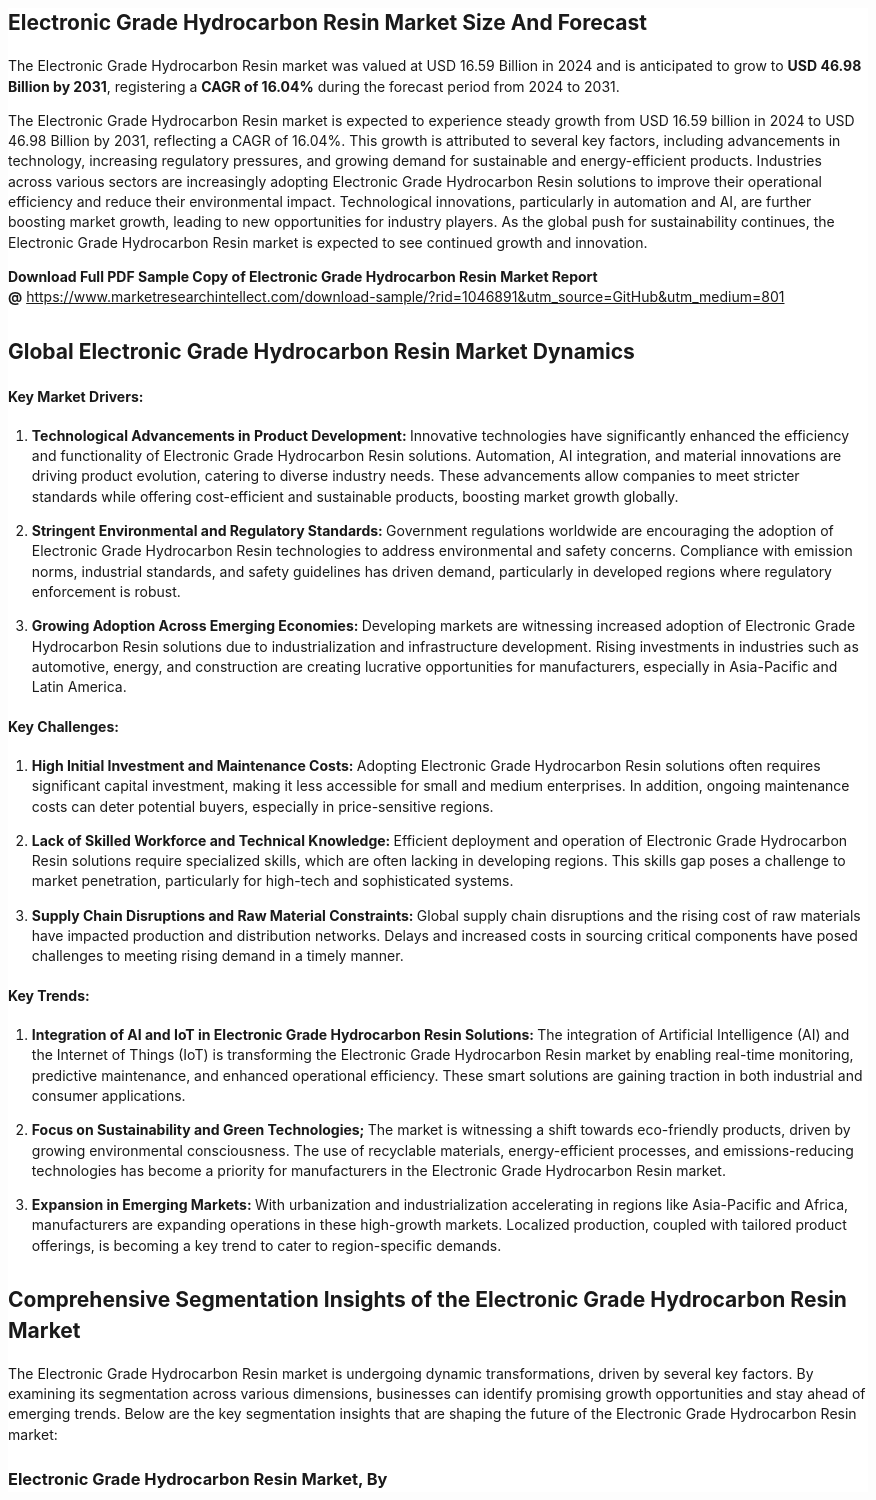 <h2>Electronic Grade Hydrocarbon Resin Market Size And Forecast</h2><p>The Electronic Grade Hydrocarbon Resin market was valued at USD 16.59 Billion in 2024 and is anticipated to grow to <strong>USD 46.98 Billion by 2031</strong>, registering a <strong>CAGR of 16.04%</strong> during the forecast period from 2024 to 2031.</p><p>The Electronic Grade Hydrocarbon Resin market is expected to experience steady growth from USD 16.59 billion in 2024 to USD 46.98 Billion by 2031, reflecting a CAGR of 16.04%. This growth is attributed to several key factors, including advancements in technology, increasing regulatory pressures, and growing demand for sustainable and energy-efficient products. Industries across various sectors are increasingly adopting Electronic Grade Hydrocarbon Resin solutions to improve their operational efficiency and reduce their environmental impact. Technological innovations, particularly in automation and AI, are further boosting market growth, leading to new opportunities for industry players. As the global push for sustainability continues, the Electronic Grade Hydrocarbon Resin market is expected to see continued growth and innovation.</p><p><strong>Download Full PDF Sample Copy of Electronic Grade Hydrocarbon Resin Market Report @</strong>&nbsp;<a href="https://www.marketresearchintellect.com/download-sample/?rid=1046891&amp;utm_source=GitHub&amp;utm_medium=801">https://www.marketresearchintellect.com/download-sample/?rid=1046891&amp;utm_source=GitHub&amp;utm_medium=801</a></p><h2>Global Electronic Grade Hydrocarbon Resin Market Dynamics</h2><h4><strong>Key Market Drivers:</strong></h4><ol><li><p><strong>Technological Advancements in Product Development:&nbsp;</strong>Innovative technologies have significantly enhanced the efficiency and functionality of Electronic Grade Hydrocarbon Resin solutions. Automation, AI integration, and material innovations are driving product evolution, catering to diverse industry needs. These advancements allow companies to meet stricter standards while offering cost-efficient and sustainable products, boosting market growth globally.</p></li><li><p><strong>Stringent Environmental and Regulatory Standards:&nbsp;</strong>Government regulations worldwide are encouraging the adoption of Electronic Grade Hydrocarbon Resin technologies to address environmental and safety concerns. Compliance with emission norms, industrial standards, and safety guidelines has driven demand, particularly in developed regions where regulatory enforcement is robust.</p></li><li><p><strong>Growing Adoption Across Emerging Economies:&nbsp;</strong>Developing markets are witnessing increased adoption of Electronic Grade Hydrocarbon Resin solutions due to industrialization and infrastructure development. Rising investments in industries such as automotive, energy, and construction are creating lucrative opportunities for manufacturers, especially in Asia-Pacific and Latin America.</p></li></ol><h4><strong>Key Challenges:</strong></h4><ol><li><p><strong>High Initial Investment and Maintenance Costs:&nbsp;</strong>Adopting Electronic Grade Hydrocarbon Resin solutions often requires significant capital investment, making it less accessible for small and medium enterprises. In addition, ongoing maintenance costs can deter potential buyers, especially in price-sensitive regions.</p></li><li><p><strong>Lack of Skilled Workforce and Technical Knowledge:&nbsp;</strong>Efficient deployment and operation of Electronic Grade Hydrocarbon Resin solutions require specialized skills, which are often lacking in developing regions. This skills gap poses a challenge to market penetration, particularly for high-tech and sophisticated systems.</p></li><li><p><strong>Supply Chain Disruptions and Raw Material Constraints:&nbsp;</strong>Global supply chain disruptions and the rising cost of raw materials have impacted production and distribution networks. Delays and increased costs in sourcing critical components have posed challenges to meeting rising demand in a timely manner.</p></li></ol><h4><strong>Key Trends:</strong></h4><ol><li><p><strong>Integration of AI and IoT in Electronic Grade Hydrocarbon Resin Solutions:&nbsp;</strong>The integration of Artificial Intelligence (AI) and the Internet of Things (IoT) is transforming the Electronic Grade Hydrocarbon Resin market by enabling real-time monitoring, predictive maintenance, and enhanced operational efficiency. These smart solutions are gaining traction in both industrial and consumer applications.</p></li><li><p><strong>Focus on Sustainability and Green Technologies;&nbsp;</strong>The market is witnessing a shift towards eco-friendly products, driven by growing environmental consciousness. The use of recyclable materials, energy-efficient processes, and emissions-reducing technologies has become a priority for manufacturers in the Electronic Grade Hydrocarbon Resin market.</p></li><li><p><strong>Expansion in Emerging Markets:&nbsp;</strong>With urbanization and industrialization accelerating in regions like Asia-Pacific and Africa, manufacturers are expanding operations in these high-growth markets. Localized production, coupled with tailored product offerings, is becoming a key trend to cater to region-specific demands.</p></li></ol><div class="article-main__content" data-test-id="publishing-text-block"><h2>Comprehensive Segmentation Insights of the Electronic Grade Hydrocarbon Resin Market</h2><p>The Electronic Grade Hydrocarbon Resin market is undergoing dynamic transformations, driven by several key factors. By examining its segmentation across various dimensions, businesses can identify promising growth opportunities and stay ahead of emerging trends. Below are the key segmentation insights that are shaping the future of the Electronic Grade Hydrocarbon Resin market:</p><h3><strong>Electronic Grade Hydrocarbon Resin Market, By